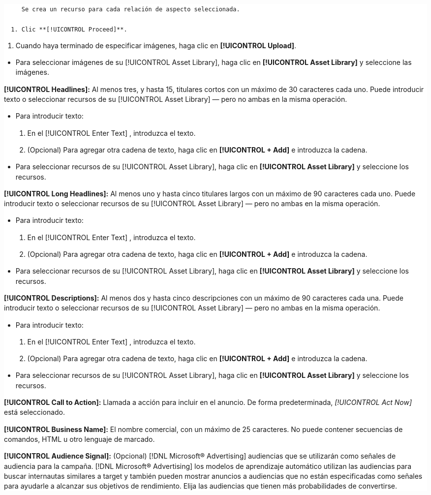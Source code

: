         Se crea un recurso para cada relación de aspecto seleccionada.

      1. Clic **[!UICONTROL Proceed]**.

   1. Cuando haya terminado de especificar imágenes, haga clic en **[!UICONTROL Upload]**.

* Para seleccionar imágenes de su [!UICONTROL Asset Library], haga clic en **[!UICONTROL Asset Library]** y seleccione las imágenes.

**[!UICONTROL Headlines]:** Al menos tres, y hasta 15, titulares cortos con un máximo de 30 caracteres cada uno. Puede introducir texto o seleccionar recursos de su [!UICONTROL Asset Library] — pero no ambas en la misma operación.

* Para introducir texto:

   1. En el [!UICONTROL Enter Text] , introduzca el texto.

   1. (Opcional) Para agregar otra cadena de texto, haga clic en **[!UICONTROL + Add]** e introduzca la cadena.

* Para seleccionar recursos de su [!UICONTROL Asset Library], haga clic en **[!UICONTROL Asset Library]** y seleccione los recursos.

**[!UICONTROL Long Headlines]:** Al menos uno y hasta cinco titulares largos con un máximo de 90 caracteres cada uno. Puede introducir texto o seleccionar recursos de su [!UICONTROL Asset Library] — pero no ambas en la misma operación.

* Para introducir texto:

   1. En el [!UICONTROL Enter Text] , introduzca el texto.

   1. (Opcional) Para agregar otra cadena de texto, haga clic en **[!UICONTROL + Add]** e introduzca la cadena.

* Para seleccionar recursos de su [!UICONTROL Asset Library], haga clic en **[!UICONTROL Asset Library]** y seleccione los recursos.

**[!UICONTROL Descriptions]:** Al menos dos y hasta cinco descripciones con un máximo de 90 caracteres cada una. Puede introducir texto o seleccionar recursos de su [!UICONTROL Asset Library] — pero no ambas en la misma operación.

* Para introducir texto:

   1. En el [!UICONTROL Enter Text] , introduzca el texto.

   1. (Opcional) Para agregar otra cadena de texto, haga clic en **[!UICONTROL + Add]** e introduzca la cadena.

* Para seleccionar recursos de su [!UICONTROL Asset Library], haga clic en **[!UICONTROL Asset Library]** y seleccione los recursos.

**[!UICONTROL Call to Action]:** Llamada a acción para incluir en el anuncio. De forma predeterminada, *[!UICONTROL Act Now]* está seleccionado.

**[!UICONTROL Business Name]:** El nombre comercial, con un máximo de 25 caracteres. No puede contener secuencias de comandos, HTML u otro lenguaje de marcado.

**[!UICONTROL Audience Signal]:** (Opcional) [!DNL Microsoft® Advertising] audiencias que se utilizarán como señales de audiencia para la campaña. [!DNL Microsoft® Advertising] los modelos de aprendizaje automático utilizan las audiencias para buscar internautas similares a target y también pueden mostrar anuncios a audiencias que no están especificadas como señales para ayudarle a alcanzar sus objetivos de rendimiento. Elija las audiencias que tienen más probabilidades de convertirse.

